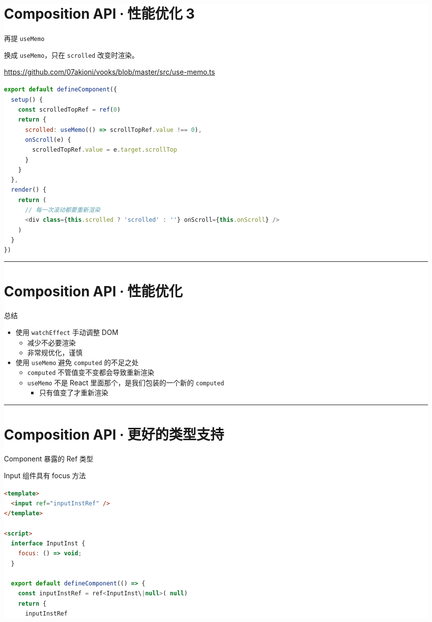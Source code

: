 
# Composition API · 性能优化 3

再提 `useMemo`

换成 `useMemo`，只在 `scrolled` 改变时渲染。

https://github.com/07akioni/vooks/blob/master/src/use-memo.ts

```js
export default defineComponent({
  setup() {
    const scrolledTopRef = ref(0)
    return {
      scrolled: useMemo(() => scrollTopRef.value !== 0),
      onScroll(e) {
        scrolledTopRef.value = e.target.scrollTop
      }
    }
  },
  render() {
    return (
      // 每一次滚动都要重新渲染
      <div class={this.scrolled ? 'scrolled' : ''} onScroll={this.onScroll} />
    )
  }
})
```

---

# Composition API · 性能优化

总结

- 使用 `watchEffect` 手动调整 DOM
  - 减少不必要渲染
  - 非常规优化，谨慎
- 使用 `useMemo` 避免 `computed` 的不足之处
  - `computed` 不管值变不变都会导致重新渲染
  - `useMemo` 不是 React 里面那个，是我们包装的一个新的 `computed`
    - 只有值变了才重新渲染

---

# Composition API · 更好的类型支持

Component 暴露的 Ref 类型

Input 组件具有 focus 方法

```html
<template>
  <input ref="inputInstRef" />
</template>

<script>
  interface InputInst {
    focus: () => void;
  }

  export default defineComponent(() => {
    const inputInstRef = ref<InputInst\|null>( null)
    return {
      inputInstRef
```